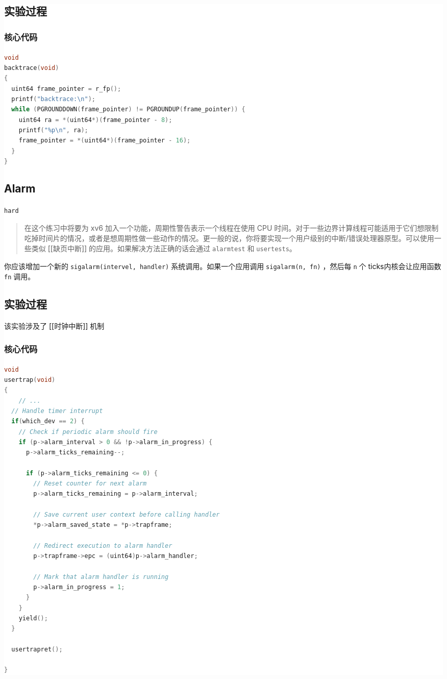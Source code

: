 ## 实验过程
### 核心代码
```c
void
backtrace(void)
{
  uint64 frame_pointer = r_fp();
  printf("backtrace:\n");
  while (PGROUNDDOWN(frame_pointer) != PGROUNDUP(frame_pointer)) {
    uint64 ra = *(uint64*)(frame_pointer - 8);
    printf("%p\n", ra);
    frame_pointer = *(uint64*)(frame_pointer - 16);
  }
}
```

## Alarm
`hard`
>在这个练习中将要为 xv6 加入一个功能，周期性警告表示一个线程在使用 CPU 时间。对于一些边界计算线程可能适用于它们想限制吃掉时间片的情况，或者是想周期性做一些动作的情况。更一般的说，你将要实现一个用户级别的中断/错误处理器原型。可以使用一些类似 [[缺页中断]] 的应用。如果解决方法正确的话会通过 `alarmtest` 和 `usertests`。

你应该增加一个新的 `sigalarm(intervel, handler)` 系统调用。如果一个应用调用 `sigalarm(n, fn)` ，然后每 `n` 个 ticks内核会让应用函数 `fn` 调用。

## 实验过程
该实验涉及了 [[时钟中断]] 机制
### 核心代码
```c
void
usertrap(void)
{
	// ...
  // Handle timer interrupt
  if(which_dev == 2) {
    // Check if periodic alarm should fire
    if (p->alarm_interval > 0 && !p->alarm_in_progress) {
      p->alarm_ticks_remaining--;
  
      if (p->alarm_ticks_remaining <= 0) {
        // Reset counter for next alarm
        p->alarm_ticks_remaining = p->alarm_interval;

        // Save current user context before calling handler
        *p->alarm_saved_state = *p->trapframe;

        // Redirect execution to alarm handler
        p->trapframe->epc = (uint64)p->alarm_handler;

        // Mark that alarm handler is running
        p->alarm_in_progress = 1;
      }
    }
    yield();
  }

  usertrapret();

}
```